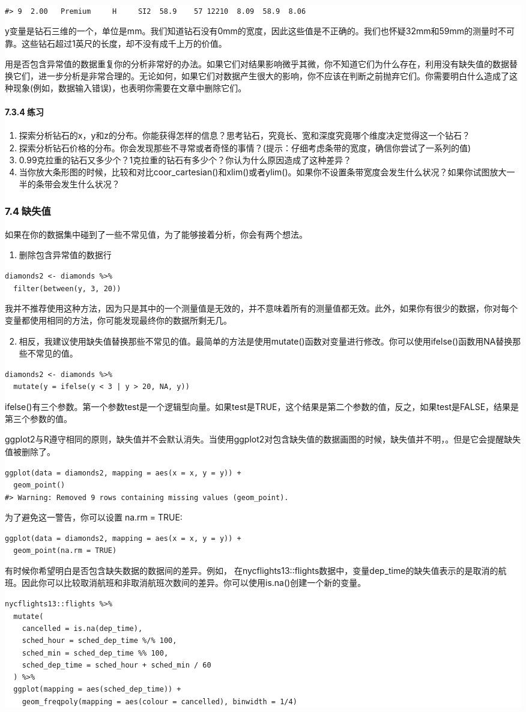 ```
#> 9  2.00   Premium     H     SI2  58.9    57 12210  8.09  58.9  8.06
```

y变量是钻石三维的一个，单位是mm。我们知道钻石没有0mm的宽度，因此这些值是不正确的。我们也怀疑32mm和59mm的测量时不可靠。这些钻石超过1英尺的长度，却不没有成千上万的价值。

用是否包含异常值的数据重复你的分析非常好的办法。如果它们对结果影响微乎其微，你不知道它们为什么存在，利用没有缺失值的数据替换它们，进一步分析是非常合理的。无论如何，如果它们对数据产生很大的影响，你不应该在判断之前抛弃它们。你需要明白什么造成了这种现象(例如，数据输入错误)，也表明你需要在文章中删除它们。

#### 7.3.4 练习

1. 探索分析钻石的x，y和z的分布。你能获得怎样的信息？思考钻石，究竟长、宽和深度究竟哪个维度决定觉得这一个钻石？
2. 探索分析钻石价格的分布。你会发现那些不寻常或者奇怪的事情？(提示：仔细考虑条带的宽度，确信你尝试了一系列的值)
3. 0.99克拉重的钻石又多少个？1克拉重的钻石有多少个？你认为什么原因造成了这种差异？
4. 当你放大条形图的时候，比较和对比coor_cartesian()和xlim()或者ylim()。如果你不设置条带宽度会发生什么状况？如果你试图放大一半的条带会发生什么状况？

### 7.4 缺失值

如果在你的数据集中碰到了一些不常见值，为了能够接着分析，你会有两个想法。

1. 删除包含异常值的数据行

```
diamonds2 <- diamonds %>% 
  filter(between(y, 3, 20))
```

我并不推荐使用这种方法，因为只是其中的一个测量值是无效的，并不意味着所有的测量值都无效。此外，如果你有很少的数据，你对每个变量都使用相同的方法，你可能发现最终你的数据所剩无几。

2. 相反，我建议使用缺失值替换那些不常见的值。最简单的方法是使用mutate()函数对变量进行修改。你可以使用ifelse()函数用NA替换那些不常见的值。

```
diamonds2 <- diamonds %>% 
  mutate(y = ifelse(y < 3 | y > 20, NA, y))
```

ifelse()有三个参数。第一个参数test是一个逻辑型向量。如果test是TRUE，这个结果是第二个参数的值，反之，如果test是FALSE，结果是第三个参数的值。

ggplot2与R遵守相同的原则，缺失值并不会默认消失。当使用ggplot2对包含缺失值的数据画图的时候，缺失值并不明，。但是它会提醒缺失值被删除了。

```
ggplot(data = diamonds2, mapping = aes(x = x, y = y)) + 
  geom_point()
#> Warning: Removed 9 rows containing missing values (geom_point).
```

为了避免这一警告，你可以设置 na.rm = TRUE:

```
ggplot(data = diamonds2, mapping = aes(x = x, y = y)) + 
  geom_point(na.rm = TRUE)
```

有时候你希望明白是否包含缺失数据的数据间的差异。例如， 在nycflights13::flights数据中，变量dep_time的缺失值表示的是取消的航班。因此你可以比较取消航班和非取消航班次数间的差异。你可以使用is.na()创建一个新的变量。

```
nycflights13::flights %>% 
  mutate(
    cancelled = is.na(dep_time),
    sched_hour = sched_dep_time %/% 100,
    sched_min = sched_dep_time %% 100,
    sched_dep_time = sched_hour + sched_min / 60
  ) %>% 
  ggplot(mapping = aes(sched_dep_time)) + 
    geom_freqpoly(mapping = aes(colour = cancelled), binwidth = 1/4)
```
